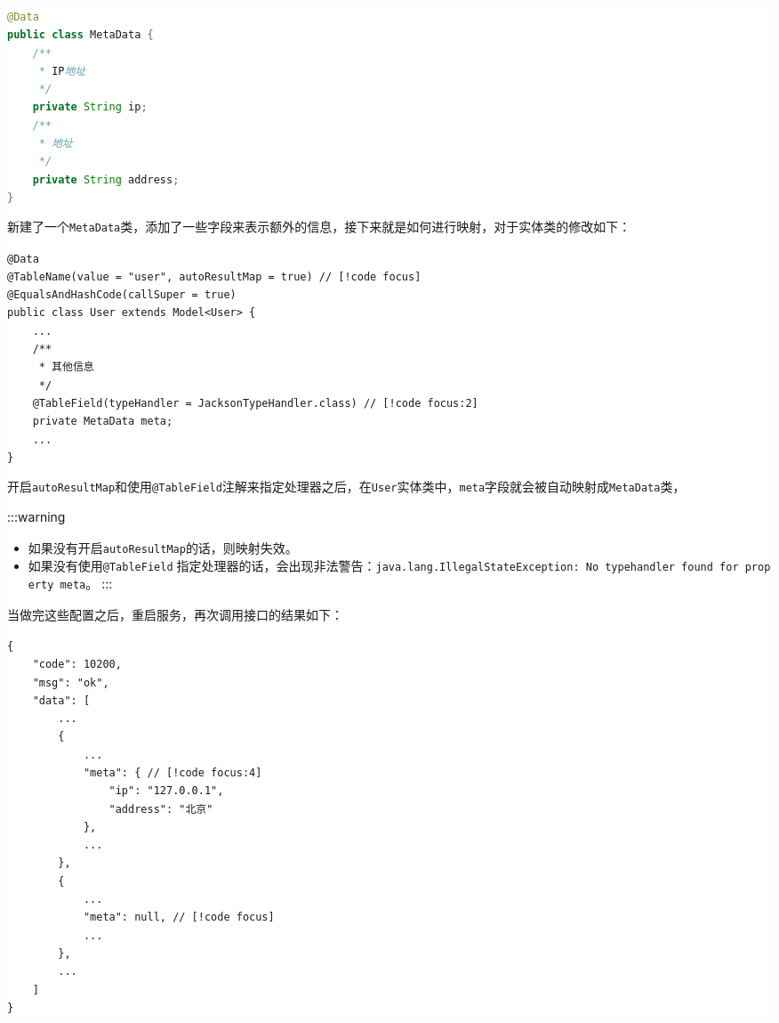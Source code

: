 ```java
@Data
public class MetaData {
    /**
     * IP地址
     */
    private String ip;
    /**
     * 地址
     */
    private String address;
}
```

新建了一个`MetaData`类，添加了一些字段来表示额外的信息，接下来就是如何进行映射，对于实体类的修改如下：

```java{2,9-10}
@Data
@TableName(value = "user", autoResultMap = true) // [!code focus]
@EqualsAndHashCode(callSuper = true)
public class User extends Model<User> {
    ...
    /**
     * 其他信息
     */
    @TableField(typeHandler = JacksonTypeHandler.class) // [!code focus:2]
    private MetaData meta;
    ...
}
```

开启`autoResultMap`和使用`@TableField`注解来指定处理器之后，在`User`实体类中，`meta`字段就会被自动映射成`MetaData`类，

:::warning

* 如果没有开启`autoResultMap`的话，则映射失效。
* 如果没有使用`@TableField`
  指定处理器的话，会出现非法警告：`java.lang.IllegalStateException: No typehandler found for property meta`。
  :::

当做完这些配置之后，重启服务，再次调用接口的结果如下：

```json{8-11,16}
{
    "code": 10200,
    "msg": "ok",
    "data": [
        ...
        {
            ...
            "meta": { // [!code focus:4]
                "ip": "127.0.0.1",
                "address": "北京"
            },
            ...
        },
        {
            ...
            "meta": null, // [!code focus]
            ...
        },
        ...
    ]
}
```
